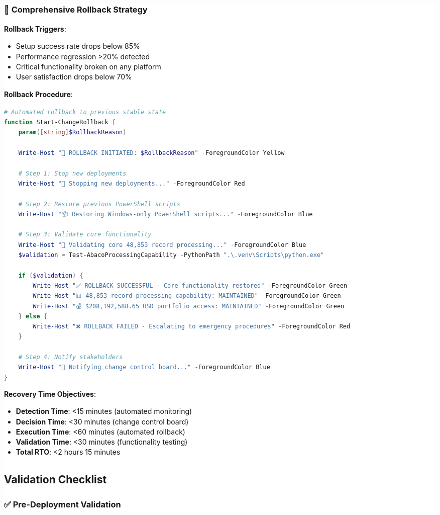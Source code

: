 ### 🔄 **Comprehensive Rollback Strategy**

**Rollback Triggers**:

- Setup success rate drops below 85%
- Performance regression >20% detected
- Critical functionality broken on any platform
- User satisfaction drops below 70%

**Rollback Procedure**:

```powershell
# Automated rollback to previous stable state
function Start-ChangeRollback {
    param([string]$RollbackReason)

    Write-Host "🔄 ROLLBACK INITIATED: $RollbackReason" -ForegroundColor Yellow

    # Step 1: Stop new deployments
    Write-Host "🛑 Stopping new deployments..." -ForegroundColor Red

    # Step 2: Restore previous PowerShell scripts
    Write-Host "📦 Restoring Windows-only PowerShell scripts..." -ForegroundColor Blue

    # Step 3: Validate core functionality
    Write-Host "🧪 Validating core 48,853 record processing..." -ForegroundColor Blue
    $validation = Test-AbacoProcessingCapability -PythonPath ".\.venv\Scripts\python.exe"

    if ($validation) {
        Write-Host "✅ ROLLBACK SUCCESSFUL - Core functionality restored" -ForegroundColor Green
        Write-Host "📊 48,853 record processing capability: MAINTAINED" -ForegroundColor Green
        Write-Host "💰 $208,192,588.65 USD portfolio access: MAINTAINED" -ForegroundColor Green
    } else {
        Write-Host "❌ ROLLBACK FAILED - Escalating to emergency procedures" -ForegroundColor Red
    }

    # Step 4: Notify stakeholders
    Write-Host "📧 Notifying change control board..." -ForegroundColor Blue
}
```

**Recovery Time Objectives**:

- **Detection Time**: <15 minutes (automated monitoring)
- **Decision Time**: <30 minutes (change control board)
- **Execution Time**: <60 minutes (automated rollback)
- **Validation Time**: <30 minutes (functionality testing)
- **Total RTO**: <2 hours 15 minutes

## Validation Checklist

### ✅ **Pre-Deployment Validation**
